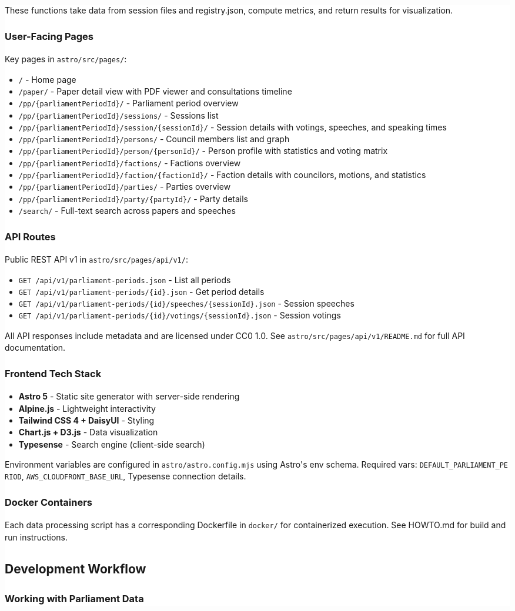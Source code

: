 These functions take data from session files and registry.json, compute metrics, and return results for visualization.

### User-Facing Pages

Key pages in `astro/src/pages/`:

- `/` - Home page
- `/paper/` - Paper detail view with PDF viewer and consultations timeline
- `/pp/{parliamentPeriodId}/` - Parliament period overview
- `/pp/{parliamentPeriodId}/sessions/` - Sessions list
- `/pp/{parliamentPeriodId}/session/{sessionId}/` - Session details with votings, speeches, and speaking times
- `/pp/{parliamentPeriodId}/persons/` - Council members list and graph
- `/pp/{parliamentPeriodId}/person/{personId}/` - Person profile with statistics and voting matrix
- `/pp/{parliamentPeriodId}/factions/` - Factions overview
- `/pp/{parliamentPeriodId}/faction/{factionId}/` - Faction details with councilors, motions, and statistics
- `/pp/{parliamentPeriodId}/parties/` - Parties overview
- `/pp/{parliamentPeriodId}/party/{partyId}/` - Party details
- `/search/` - Full-text search across papers and speeches

### API Routes

Public REST API v1 in `astro/src/pages/api/v1/`:

- `GET /api/v1/parliament-periods.json` - List all periods
- `GET /api/v1/parliament-periods/{id}.json` - Get period details
- `GET /api/v1/parliament-periods/{id}/speeches/{sessionId}.json` - Session speeches
- `GET /api/v1/parliament-periods/{id}/votings/{sessionId}.json` - Session votings

All API responses include metadata and are licensed under CC0 1.0. See `astro/src/pages/api/v1/README.md` for full API documentation.

### Frontend Tech Stack

- **Astro 5** - Static site generator with server-side rendering
- **Alpine.js** - Lightweight interactivity
- **Tailwind CSS 4 + DaisyUI** - Styling
- **Chart.js + D3.js** - Data visualization
- **Typesense** - Search engine (client-side search)

Environment variables are configured in `astro/astro.config.mjs` using Astro's env schema. Required vars: `DEFAULT_PARLIAMENT_PERIOD`, `AWS_CLOUDFRONT_BASE_URL`, Typesense connection details.

### Docker Containers

Each data processing script has a corresponding Dockerfile in `docker/` for containerized execution. See HOWTO.md for build and run instructions.

## Development Workflow

### Working with Parliament Data
